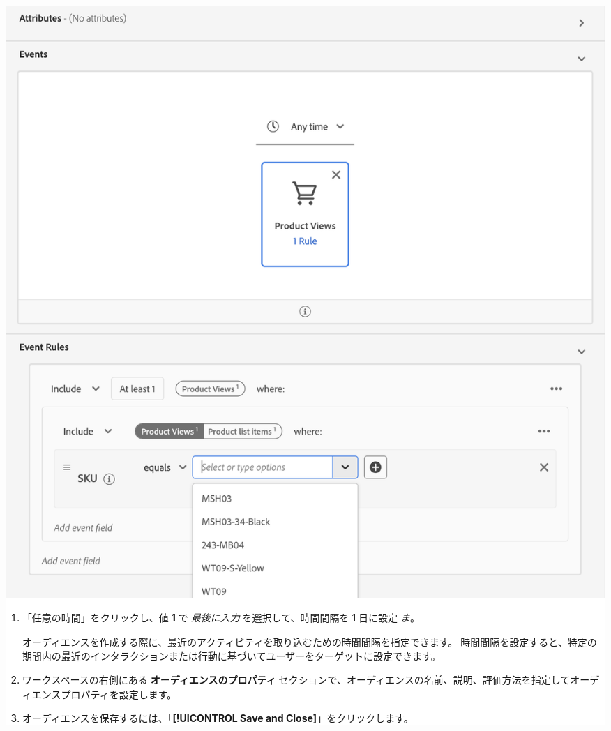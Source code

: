    ![SKU を選択 ](assets/audience-addsku.png)

1. 「任意の時間」をクリックし、値 **1** で *最後に入力* を選択して、時間間隔を 1 日に設定 *ま*。

   オーディエンスを作成する際に、最近のアクティビティを取り込むための時間間隔を指定できます。 時間間隔を設定すると、特定の期間内の最近のインタラクションまたは行動に基づいてユーザーをターゲットに設定できます。

1. ワークスペースの右側にある **オーディエンスのプロパティ** セクションで、オーディエンスの名前、説明、評価方法を指定してオーディエンスプロパティを設定します。

1. オーディエンスを保存するには、「**[!UICONTROL Save and Close]**」をクリックします。

